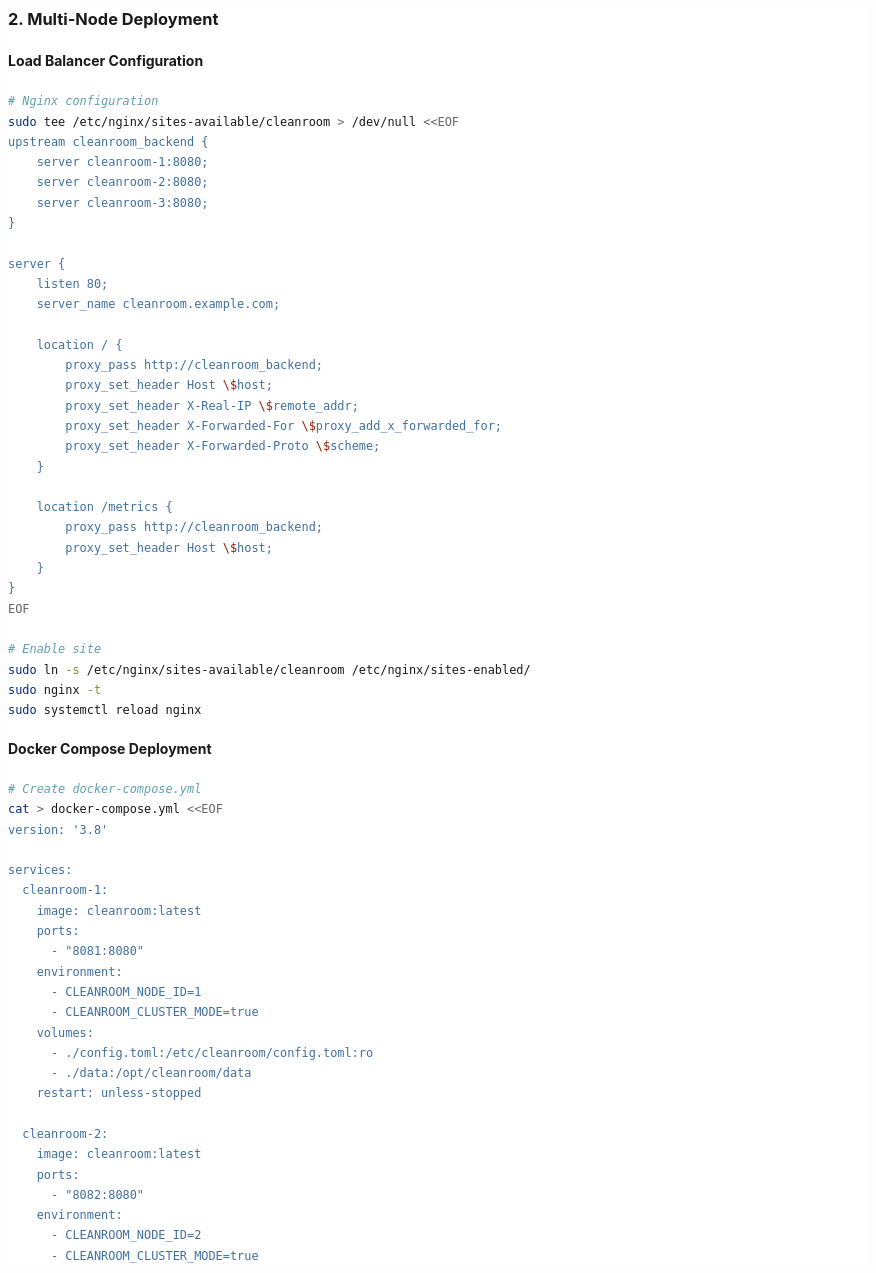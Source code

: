 
### 2. Multi-Node Deployment

#### Load Balancer Configuration
```bash
# Nginx configuration
sudo tee /etc/nginx/sites-available/cleanroom > /dev/null <<EOF
upstream cleanroom_backend {
    server cleanroom-1:8080;
    server cleanroom-2:8080;
    server cleanroom-3:8080;
}

server {
    listen 80;
    server_name cleanroom.example.com;

    location / {
        proxy_pass http://cleanroom_backend;
        proxy_set_header Host \$host;
        proxy_set_header X-Real-IP \$remote_addr;
        proxy_set_header X-Forwarded-For \$proxy_add_x_forwarded_for;
        proxy_set_header X-Forwarded-Proto \$scheme;
    }

    location /metrics {
        proxy_pass http://cleanroom_backend;
        proxy_set_header Host \$host;
    }
}
EOF

# Enable site
sudo ln -s /etc/nginx/sites-available/cleanroom /etc/nginx/sites-enabled/
sudo nginx -t
sudo systemctl reload nginx
```

#### Docker Compose Deployment
```bash
# Create docker-compose.yml
cat > docker-compose.yml <<EOF
version: '3.8'

services:
  cleanroom-1:
    image: cleanroom:latest
    ports:
      - "8081:8080"
    environment:
      - CLEANROOM_NODE_ID=1
      - CLEANROOM_CLUSTER_MODE=true
    volumes:
      - ./config.toml:/etc/cleanroom/config.toml:ro
      - ./data:/opt/cleanroom/data
    restart: unless-stopped

  cleanroom-2:
    image: cleanroom:latest
    ports:
      - "8082:8080"
    environment:
      - CLEANROOM_NODE_ID=2
      - CLEANROOM_CLUSTER_MODE=true
```